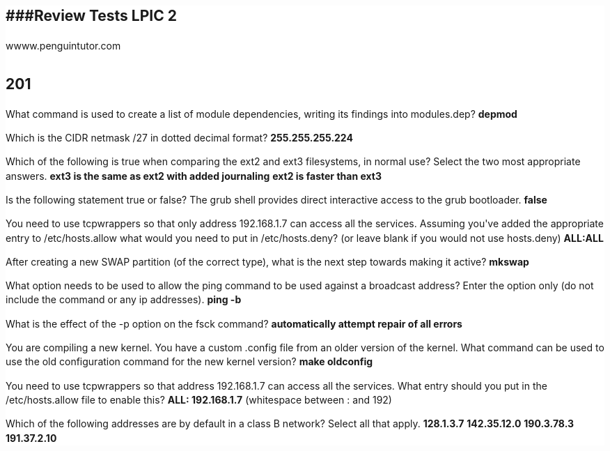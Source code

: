 ###Review Tests LPIC 2
----------------------------------------------------------------------------------------------------------------------------


wwww.penguintutor.com

201
----------------------------------------------------------------------------------------------------------------------------

What command is used to create a list of module dependencies, writing its findings into modules.dep?
**depmod**


Which is the CIDR netmask /27 in dotted decimal format?
**255.255.255.224**


Which of the following is true when comparing the ext2 and ext3 filesystems, in normal use? Select the two most appropriate answers.
**ext3 is the same as ext2 with added journaling**
**ext2 is faster than ext3**


Is the following statement true or false?
The grub shell provides direct interactive access to the grub bootloader.
**false**


You need to use tcpwrappers so that only address 192.168.1.7 can access all the services. Assuming you've added the appropriate entry to /etc/hosts.allow what would you need to put in /etc/hosts.deny? (or leave blank if you would not use hosts.deny)
**ALL:ALL**


After creating a new SWAP partition (of the correct type), what is the next step towards making it active?
**mkswap**


What option needs to be used to allow the ping command to be used against a broadcast address? Enter the option only (do not include the command or any ip addresses).
**ping -b**


What is the effect of the -p option on the fsck command?
**automatically attempt repair of all errors**


You are compiling a new kernel. You have a custom .config file from an older version of the kernel. What command can be used to use the old configuration command for the new kernel version?
**make oldconfig**


You need to use tcpwrappers so that address 192.168.1.7 can access all the services. What entry should you put in the /etc/hosts.allow file to enable this?
**ALL: 192.168.1.7** (whitespace between : and 192)


Which of the following addresses are by default in a class B network? Select all that apply.
**128.1.3.7**
**142.35.12.0**
**190.3.78.3**
**191.37.2.10**
